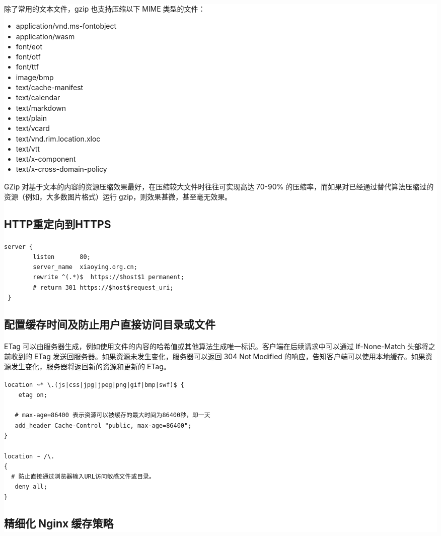 除了常用的文本文件，gzip 也支持压缩以下 MIME 类型的文件：

- application/vnd.ms-fontobject
- application/wasm
- font/eot
- font/otf
- font/ttf
- image/bmp
- text/cache-manifest
- text/calendar
- text/markdown
- text/plain
- text/vcard
- text/vnd.rim.location.xloc
- text/vtt
- text/x-component
- text/x-cross-domain-policy

GZip 对基于文本的内容的资源压缩效果最好，在压缩较大文件时往往可实现高达 70-90% 的压缩率，而如果对已经通过替代算法压缩过的资源（例如，大多数图片格式）运行 gzip，则效果甚微，甚至毫无效果。

## HTTP重定向到HTTPS

```nginx
server {
        listen       80;
        server_name  xiaoying.org.cn;
        rewrite ^(.*)$  https://$host$1 permanent; 
        # return 301 https://$host$request_uri; 		
 }
```

## 配置缓存时间及防止用户直接访问目录或文件

ETag 可以由服务器生成，例如使用文件的内容的哈希值或其他算法生成唯一标识。客户端在后续请求中可以通过 If-None-Match 头部将之前收到的 ETag 发送回服务器。如果资源未发生变化，服务器可以返回 304 Not Modified 的响应，告知客户端可以使用本地缓存。如果资源发生变化，服务器将返回新的资源和更新的 ETag。

```nginx
location ~* \.(js|css|jpg|jpeg|png|gif|bmp|swf)$ {
    etag on;
  
   # max-age=86400 表示资源可以被缓存的最大时间为86400秒，即一天
   add_header Cache-Control "public, max-age=86400";
}

location ~ /\.
{
  # 防止直接通过浏览器输入URL访问敏感文件或目录。
   deny all;
}
```

## 精细化 Nginx 缓存策略

